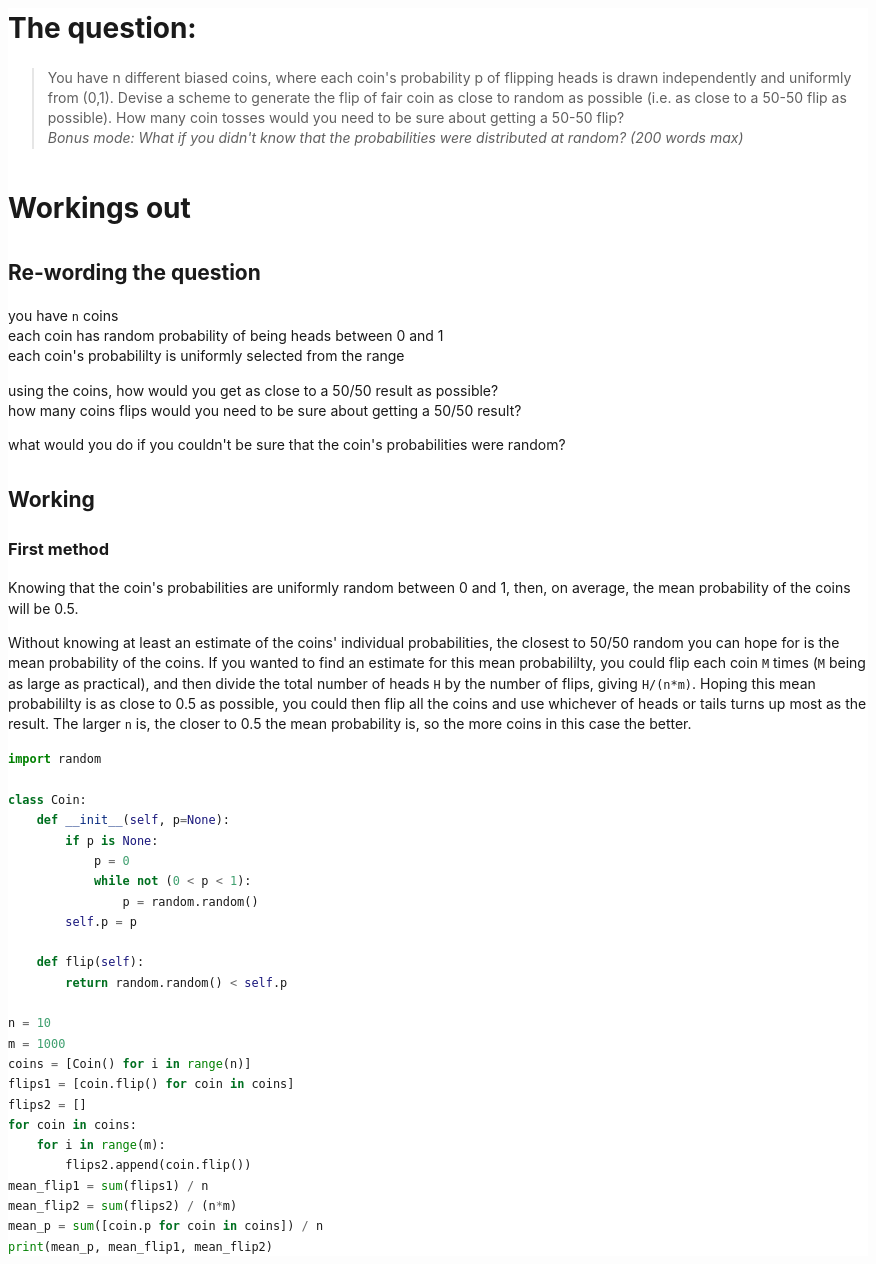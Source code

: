 # The question:

> You have n different biased coins, where each coin's probability p of flipping heads is drawn independently and uniformly from (0,1). Devise a scheme to generate the flip of fair coin as close to random as possible (i.e. as close to a 50-50 flip as possible). How many coin tosses would you need to be sure about getting a 50-50 flip?  
*Bonus mode: What if you didn't know that the probabilities were distributed at random? (200 words max)*

# Workings out

## Re-wording the question

you have `n` coins  
each coin has random probability of being heads between 0 and 1  
each coin's probabililty is uniformly selected from the range  

using the coins, how would you get as close to a 50/50 result as possible?  
how many coins flips would you need to be sure about getting a 50/50 result?  

what would you do if you couldn't be sure that the coin's probabilities were random?  

## Working

### First method

Knowing that the coin's probabilities are uniformly random between 0 and 1, then, on average, the mean probability of the coins will be 0.5.

Without knowing at least an estimate of the coins' individual probabilities, the closest to 50/50 random you can hope for is the mean probability of the coins. If you wanted to find an estimate for this mean probabililty, you could flip each coin `M` times (`M` being as large as practical), and then divide the total number of heads `H` by the number of flips, giving `H/(n*m)`. Hoping this mean probabililty is as close to 0.5 as possible, you could then flip all the coins and use whichever of heads or tails turns up most as the result. The larger `n` is, the closer to 0.5 the mean probability is, so the more coins in this case the better.

```py
import random

class Coin:
    def __init__(self, p=None):
        if p is None:
            p = 0
            while not (0 < p < 1):
                p = random.random()
        self.p = p
    
    def flip(self):
        return random.random() < self.p

n = 10
m = 1000
coins = [Coin() for i in range(n)]
flips1 = [coin.flip() for coin in coins]
flips2 = []
for coin in coins:
    for i in range(m):
        flips2.append(coin.flip())
mean_flip1 = sum(flips1) / n
mean_flip2 = sum(flips2) / (n*m)
mean_p = sum([coin.p for coin in coins]) / n
print(mean_p, mean_flip1, mean_flip2)
```